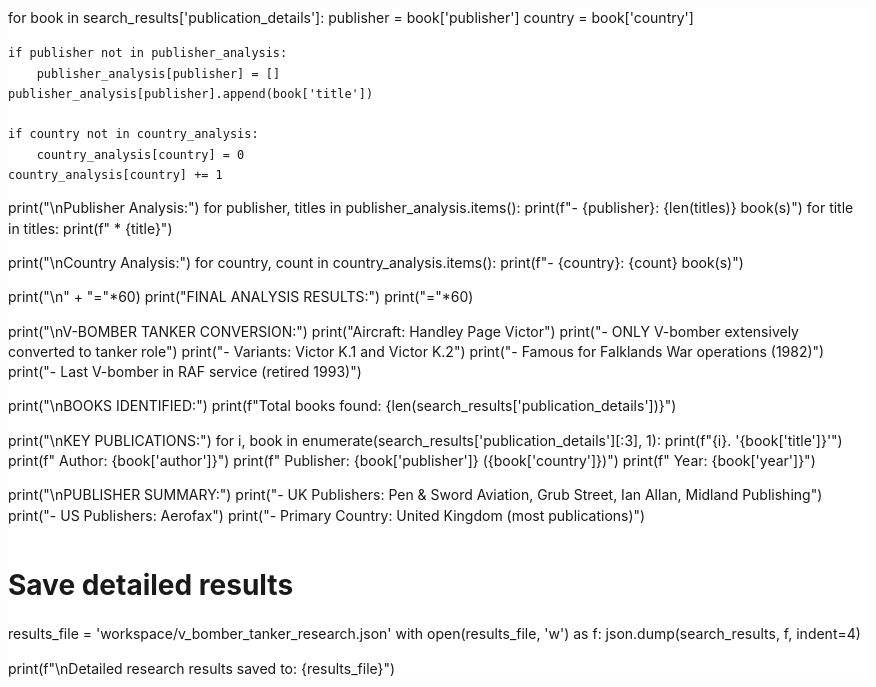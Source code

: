 for book in search_results['publication_details']:
    publisher = book['publisher']
    country = book['country']
    
    if publisher not in publisher_analysis:
        publisher_analysis[publisher] = []
    publisher_analysis[publisher].append(book['title'])
    
    if country not in country_analysis:
        country_analysis[country] = 0
    country_analysis[country] += 1

print("\nPublisher Analysis:")
for publisher, titles in publisher_analysis.items():
    print(f"- {publisher}: {len(titles)} book(s)")
    for title in titles:
        print(f"  * {title}")

print("\nCountry Analysis:")
for country, count in country_analysis.items():
    print(f"- {country}: {count} book(s)")

print("\n" + "="*60)
print("FINAL ANALYSIS RESULTS:")
print("="*60)

print("\nV-BOMBER TANKER CONVERSION:")
print("Aircraft: Handley Page Victor")
print("- ONLY V-bomber extensively converted to tanker role")
print("- Variants: Victor K.1 and Victor K.2")
print("- Famous for Falklands War operations (1982)")
print("- Last V-bomber in RAF service (retired 1993)")

print("\nBOOKS IDENTIFIED:")
print(f"Total books found: {len(search_results['publication_details'])}")

print("\nKEY PUBLICATIONS:")
for i, book in enumerate(search_results['publication_details'][:3], 1):
    print(f"{i}. '{book['title']}'")
    print(f"   Author: {book['author']}")
    print(f"   Publisher: {book['publisher']} ({book['country']})")
    print(f"   Year: {book['year']}")

print("\nPUBLISHER SUMMARY:")
print("- UK Publishers: Pen & Sword Aviation, Grub Street, Ian Allan, Midland Publishing")
print("- US Publishers: Aerofax")
print("- Primary Country: United Kingdom (most publications)")

# Save detailed results
results_file = 'workspace/v_bomber_tanker_research.json'
with open(results_file, 'w') as f:
    json.dump(search_results, f, indent=4)

print(f"\nDetailed research results saved to: {results_file}")

